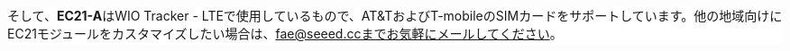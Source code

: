 そして、**EC21-A**はWIO Tracker - LTEで使用しているもので、AT&TおよびT-mobileのSIMカードをサポートしています。他の地域向けにEC21モジュールをカスタマイズしたい場合は、fae@seeed.ccまでお気軽にメールしてください。

<div>
  <style type="text/css" dangerouslySetInnerHTML={{__html: "\n.tg  {border-collapse:collapse;border-spacing:0;}\n.tg td{font-family:Arial, sans-serif;font-size:14px;padding:10px 5px;border-style:solid;border-width:1px;overflow:hidden;word-break:normal;}\n.tg th{font-family:Arial, sans-serif;font-size:14px;font-weight:normal;padding:10px 5px;border-style:solid;border-width:1px;overflow:hidden;word-break:normal;}\n.tg .tg-yw4l{vertical-align:top}\n" }} />
  <table className="tg">
    <tbody><tr>
        <th className="tg-031e" colSpan={2}>周波数</th>
        <th className="tg-yw4l">EC21-E</th>
        <th className="tg-yw4l">EC21-A</th>
        <th className="tg-yw4l">EC21-V</th>
        <th className="tg-yw4l">EC21-AUT</th>
      </tr>
      <tr>
        <td className="tg-031e" rowSpan={2}>LTE</td>
        <td className="tg-031e">FDD-LTE</td>
        <td className="tg-yw4l">B1/ B3/ B5/ B7/ B8/ B20</td>
        <td className="tg-yw4l">B2/ B4/ B12</td>
        <td className="tg-yw4l">B4/ B13</td>
        <td className="tg-yw4l">B1/ B3/ B5/ B7/ B28</td>
      </tr>
      <tr>
        <td className="tg-031e">TDD-LTE</td>
        <td className="tg-yw4l" />
        <td className="tg-yw4l" />
        <td className="tg-yw4l" />
        <td className="tg-yw4l" />
      </tr>
      <tr>
        <td className="tg-031e">3G</td>
        <td className="tg-031e">WCDMA</td>
        <td className="tg-yw4l">B1/ B5/ B8</td>
        <td className="tg-yw4l">B2/ B4/ B5</td>
        <td className="tg-yw4l" />
        <td className="tg-yw4l">B1/ B5</td>
      </tr>
      <tr>
        <td className="tg-031e" colSpan={2}>GSM/EDGE</td>
        <td className="tg-yw4l">B3/ B8</td>
        <td className="tg-yw4l" />
        <td className="tg-yw4l" />
        <td className="tg-yw4l" />
      </tr>
      <tr>
        <td className="tg-031e" colSpan={2}>組み込みGNSS</td>
        <td className="tg-yw4l">オプション</td>
        <td className="tg-yw4l">オプション</td>
        <td className="tg-yw4l">オプション</td>
        <td className="tg-yw4l">オプション</td>
      </tr>
      <tr>
        <td className="tg-yw4l" colSpan={2}>Wi-Fiインターフェース</td>
        <td className="tg-yw4l">Y</td>
        <td className="tg-yw4l">Y</td>
        <td className="tg-yw4l">Y</td>
        <td className="tg-yw4l">Y</td>
      </tr>
      <tr>
        <td className="tg-yw4l" colSpan={2}>地域</td>
        <td className="tg-yw4l">EMEA、韓国、タイ、インド</td>